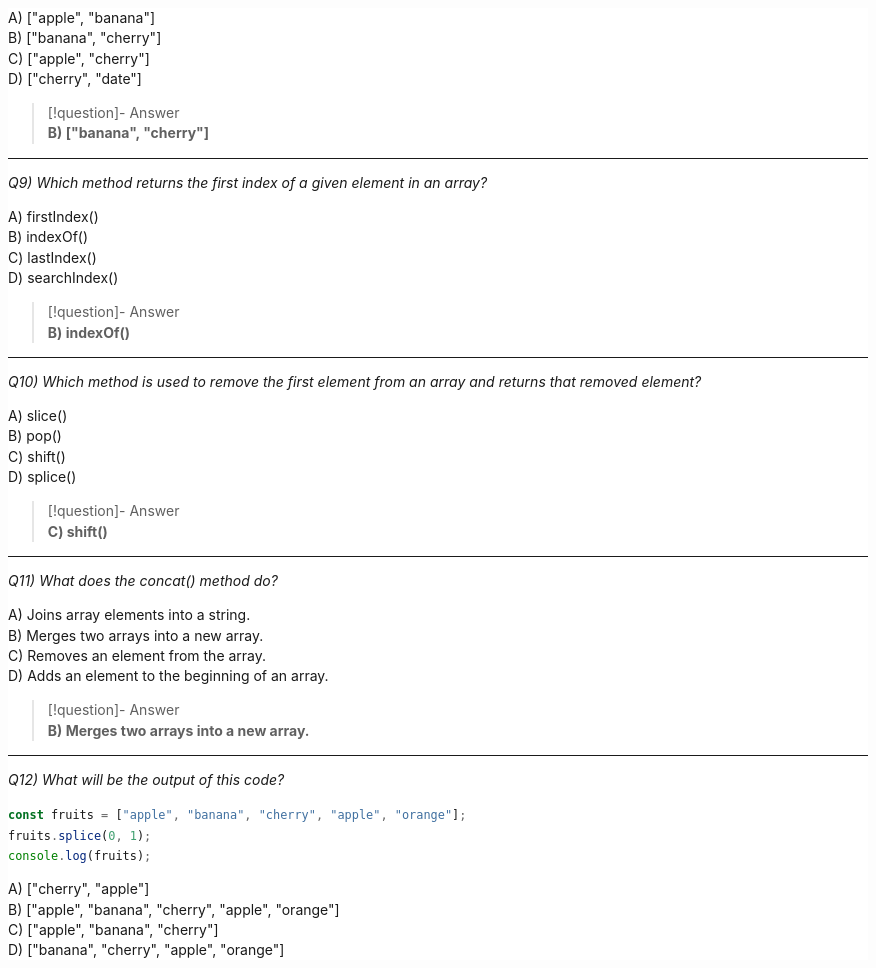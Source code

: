 A) ["apple", "banana"]  
B) ["banana", "cherry"]  
C) ["apple", "cherry"]  
D) ["cherry", "date"]  

> [!question]- Answer  
> **B) ["banana", "cherry"]**

---

*Q9) Which method returns the first index of a given element in an array?*

A) firstIndex()  
B) indexOf()  
C) lastIndex()  
D) searchIndex()  

> [!question]- Answer  
> **B) indexOf()**

---

*Q10) Which method is used to remove the first element from an array and returns that removed element?*

A) slice()  
B) pop()  
C) shift()  
D) splice()  

> [!question]- Answer  
> **C) shift()**

---

*Q11) What does the concat() method do?*

A) Joins array elements into a string.  
B) Merges two arrays into a new array.  
C) Removes an element from the array.  
D) Adds an element to the beginning of an array.  

> [!question]- Answer  
> **B) Merges two arrays into a new array.**

---

*Q12) What will be the output of this code?*

```js
const fruits = ["apple", "banana", "cherry", "apple", "orange"];  
fruits.splice(0, 1);  
console.log(fruits);
```

A) ["cherry", "apple"]  
B) ["apple", "banana", "cherry", "apple", "orange"]  
C) ["apple", "banana", "cherry"]  
D) ["banana", "cherry", "apple", "orange"]  
